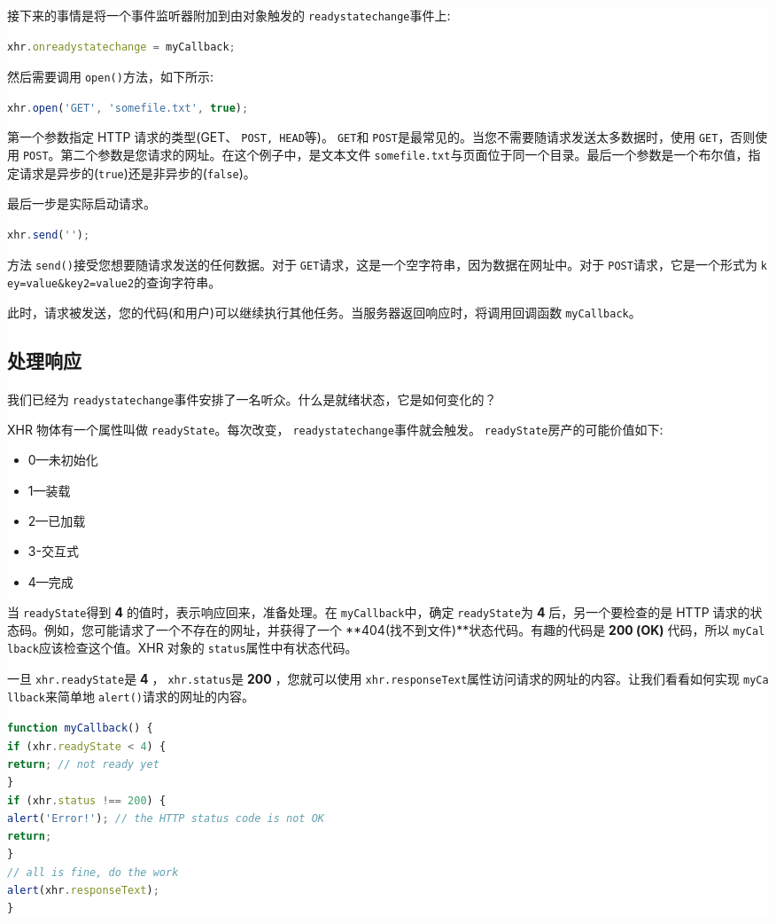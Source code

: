 接下来的事情是将一个事件监听器附加到由对象触发的 `readystatechange`事件上:

```js
xhr.onreadystatechange = myCallback;

```

然后需要调用 `open()`方法，如下所示:

```js
xhr.open('GET', 'somefile.txt', true);

```

第一个参数指定 HTTP 请求的类型(GET、 `POST, HEAD`等)。 `GET`和 `POST`是最常见的。当您不需要随请求发送太多数据时，使用 `GET`，否则使用 `POST`。第二个参数是您请求的网址。在这个例子中，是文本文件 `somefile.txt`与页面位于同一个目录。最后一个参数是一个布尔值，指定请求是异步的(`true`)还是非异步的(`false`)。

最后一步是实际启动请求。

```js
xhr.send('');

```

方法 `send()`接受您想要随请求发送的任何数据。对于 `GET`请求，这是一个空字符串，因为数据在网址中。对于 `POST`请求，它是一个形式为 `key=value&key2=value2`的查询字符串。

此时，请求被发送，您的代码(和用户)可以继续执行其他任务。当服务器返回响应时，将调用回调函数 `myCallback`。

## 处理响应

我们已经为 `readystatechange`事件安排了一名听众。什么是就绪状态，它是如何变化的？

XHR 物体有一个属性叫做 `readyState`。每次改变， `readystatechange`事件就会触发。 `readyState`房产的可能价值如下:

*   0—未初始化

*   1—装载

*   2—已加载

*   3-交互式

*   4—完成

当 `readyState`得到 **4** 的值时，表示响应回来，准备处理。在 `myCallback`中，确定 `readyState`为 **4** 后，另一个要检查的是 HTTP 请求的状态码。例如，您可能请求了一个不存在的网址，并获得了一个 **404(找不到文件)**状态代码。有趣的代码是 **200 (OK)** 代码，所以 `myCallback`应该检查这个值。XHR 对象的 `status`属性中有状态代码。

一旦 `xhr.readyState`是 **4** ， `xhr.status`是 **200** ，您就可以使用 `xhr.responseText`属性访问请求的网址的内容。让我们看看如何实现 `myCallback`来简单地 `alert()`请求的网址的内容。

```js
function myCallback() {
if (xhr.readyState < 4) {
return; // not ready yet
}
if (xhr.status !== 200) {
alert('Error!'); // the HTTP status code is not OK
return;
}
// all is fine, do the work
alert(xhr.responseText);
}

```

